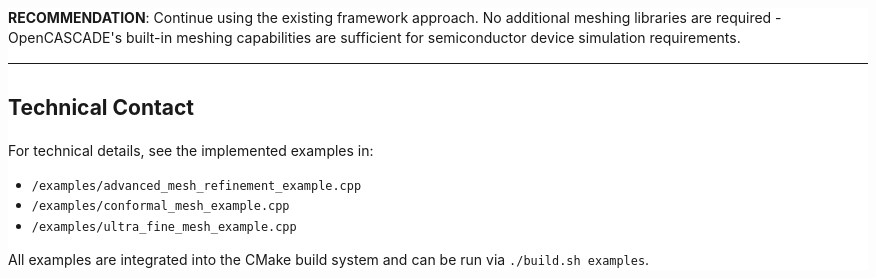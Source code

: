 **RECOMMENDATION**: Continue using the existing framework approach. No additional meshing libraries are required - OpenCASCADE's built-in meshing capabilities are sufficient for semiconductor device simulation requirements.

---

## Technical Contact
For technical details, see the implemented examples in:
- `/examples/advanced_mesh_refinement_example.cpp` 
- `/examples/conformal_mesh_example.cpp`
- `/examples/ultra_fine_mesh_example.cpp`

All examples are integrated into the CMake build system and can be run via `./build.sh examples`.
